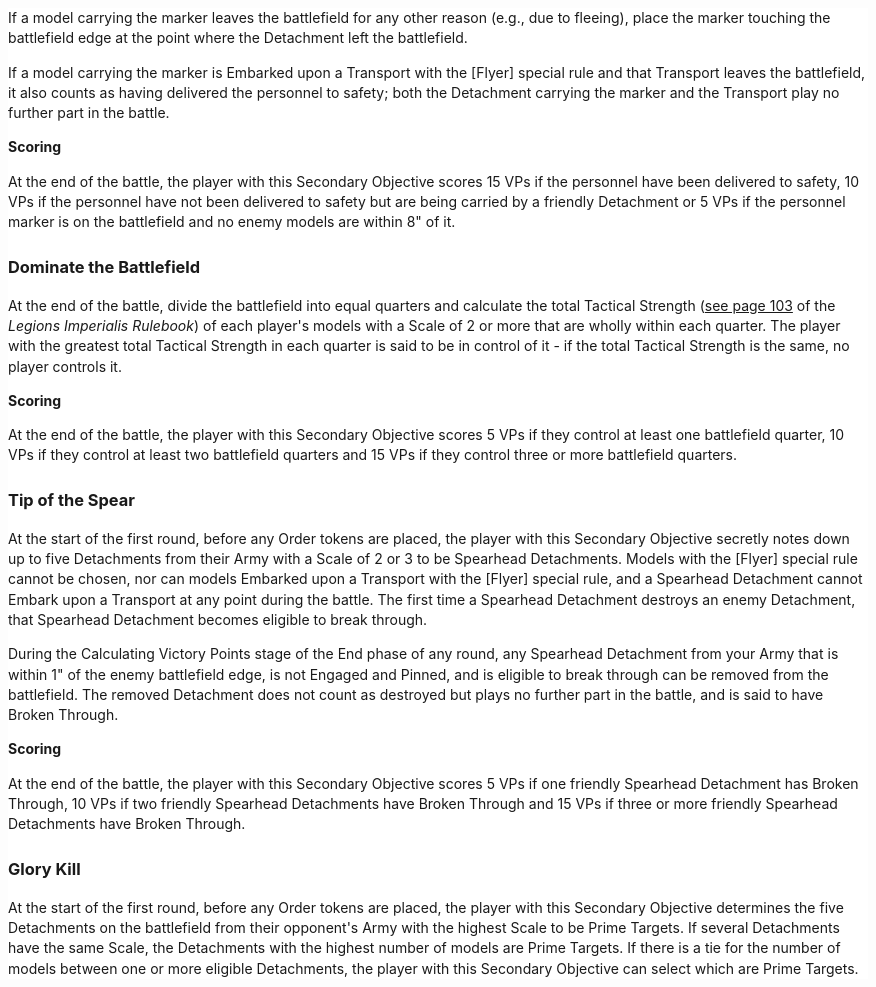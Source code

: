 If a model carrying the marker leaves the battlefield for any other reason (e.g., due to fleeing), place the marker touching the battlefield edge at the point where the Detachment left the battlefield.

If a model carrying the marker is Embarked upon a Transport with the [Flyer] special rule and that Transport leaves the battlefield, it also counts as having delivered the personnel to safety; both the Detachment carrying the marker and the Transport play no further part in the battle.

**Scoring**

At the end of the battle, the player with this Secondary Objective scores 15 VPs if the personnel have been delivered to safety, 10 VPs if the personnel have not been delivered to safety but are being carried by a friendly Detachment or 5 VPs if the personnel marker is on the battlefield and no enemy models are within 8" of it.

### Dominate the Battlefield

At the end of the battle, divide the battlefield into equal quarters and calculate the total Tactical Strength ([see page 103](../legions_imperialis_rules/fighting_a_battle.md#capturing-objective-markers) of the *Legions Imperialis Rulebook*) of each player's models with a Scale of 2 or more that are wholly within each quarter. The player with the greatest total Tactical Strength in each quarter is said to be in control of it - if the total Tactical Strength is the same, no player controls it.

**Scoring**

At the end of the battle, the player with this Secondary Objective scores 5 VPs if they control at least one battlefield quarter, 10 VPs if they control at least two battlefield quarters and 15 VPs if they control three or more battlefield quarters.

### Tip of the Spear

At the start of the first round, before any Order tokens are placed, the player with this Secondary Objective secretly notes down up to five Detachments from their Army with a Scale of 2 or 3 to be Spearhead Detachments. Models with the [Flyer] special rule cannot be chosen, nor can models Embarked upon a Transport with the [Flyer] special rule, and a Spearhead Detachment cannot Embark upon a Transport at any point during the battle. The first time a Spearhead Detachment destroys an enemy Detachment, that Spearhead Detachment becomes eligible to break through.

During the Calculating Victory Points stage of the End phase of any round, any Spearhead Detachment from your Army that is within 1" of the enemy battlefield edge, is not Engaged and Pinned, and is eligible to break through can be removed from the battlefield. The removed Detachment does not count as destroyed but plays no further part in the battle, and is said to have Broken Through.

**Scoring**

At the end of the battle, the player with this Secondary Objective scores 5 VPs if one friendly Spearhead Detachment has Broken Through, 10 VPs if two friendly Spearhead Detachments have Broken Through and 15 VPs if three or more friendly Spearhead Detachments have Broken Through.

### Glory Kill

At the start of the first round, before any Order tokens are placed, the player with this Secondary Objective determines the five Detachments on the battlefield from their opponent's Army with the highest Scale to be Prime Targets. If several Detachments have the same Scale, the Detachments with the highest number of models are Prime Targets. If there is a tie for the number of models between one or more eligible Detachments, the player with this Secondary Objective can select which are Prime Targets.
